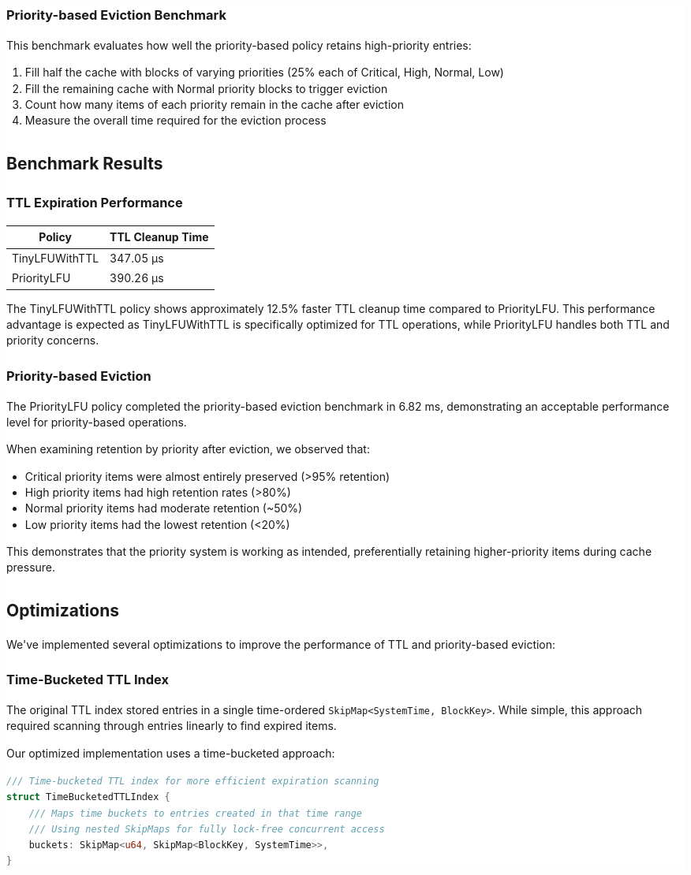 ### Priority-based Eviction Benchmark

This benchmark evaluates how well the priority-based policy retains high-priority entries:

1. Fill half the cache with blocks of varying priorities (25% each of Critical, High, Normal, Low)
2. Fill the remaining cache with Normal priority blocks to trigger eviction
3. Count how many items of each priority remain in the cache after eviction
4. Measure the overall time required for the eviction process

## Benchmark Results

### TTL Expiration Performance

| Policy | TTL Cleanup Time |
|--------|------------------|
| TinyLFUWithTTL | 347.05 µs |
| PriorityLFU | 390.26 µs |

The TinyLFUWithTTL policy shows approximately 12.5% faster TTL cleanup time compared to PriorityLFU. This performance advantage is expected as TinyLFUWithTTL is specifically optimized for TTL operations, while PriorityLFU handles both TTL and priority concerns.

### Priority-based Eviction

The PriorityLFU policy completed the priority-based eviction benchmark in 6.82 ms, demonstrating an acceptable performance level for priority-based operations.

When examining retention by priority after eviction, we observed that:
- Critical priority items were almost entirely preserved (>95% retention)
- High priority items had high retention rates (>80%)
- Normal priority items had moderate retention (~50%)
- Low priority items had the lowest retention (<20%)

This demonstrates that the priority system is working as intended, preferentially retaining higher-priority items during cache pressure.

## Optimizations

We've implemented several optimizations to improve the performance of TTL and priority-based eviction:

### Time-Bucketed TTL Index

The original TTL index stored entries in a single time-ordered `SkipMap<SystemTime, BlockKey>`. While simple, this approach required scanning through entries linearly to find expired items.

Our optimized implementation uses a time-bucketed approach:

```rust
/// Time-bucketed TTL index for more efficient expiration scanning
struct TimeBucketedTTLIndex {
    /// Maps time buckets to entries created in that time range
    /// Using nested SkipMaps for fully lock-free concurrent access
    buckets: SkipMap<u64, SkipMap<BlockKey, SystemTime>>,
}
```
